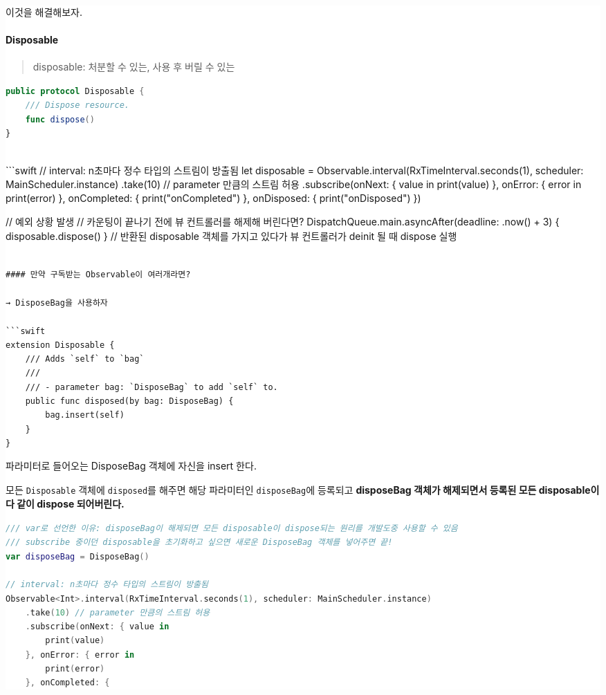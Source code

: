 이것을 해결해보자.

#### Disposable

> disposable: 처분할 수 있는, 사용 후 버릴 수 있는

```swift
public protocol Disposable {
    /// Dispose resource.
    func dispose()
}
```
<br>
```swift
// interval: n초마다 정수 타입의 스트림이 방출됨
let disposable = Observable<Int>.interval(RxTimeInterval.seconds(1), scheduler: MainScheduler.instance)
    .take(10) // parameter 만큼의 스트림 허용
    .subscribe(onNext: { value in
        print(value)
    }, onError: { error in
        print(error)
    }, onCompleted: {
        print("onCompleted")
    }, onDisposed: {
        print("onDisposed")
    })

// 예외 상황 발생
// 카운팅이 끝나기 전에 뷰 컨트롤러를 해제해 버린다면?
DispatchQueue.main.asyncAfter(deadline: .now() + 3) {
    disposable.dispose()
} // 반환된 disposable 객체를 가지고 있다가 뷰 컨트롤러가 deinit 될 때 dispose 실행
```

#### 만약 구독받는 Observable이 여러개라면?

→ DisposeBag을 사용하자

```swift
extension Disposable {
    /// Adds `self` to `bag`
    ///
    /// - parameter bag: `DisposeBag` to add `self` to.
    public func disposed(by bag: DisposeBag) {
        bag.insert(self)
    }
}
```

파라미터로 들어오는 DisposeBag 객체에 자신을 insert 한다.

모든 `Disposable` 객체에 `disposed`를 해주면 해당 파라미터인 `disposeBag`에 등록되고 **disposeBag 객체가 해제되면서 등록된 모든 disposable이 다 같이 dispose 되어버린다.**

```swift
/// var로 선언한 이유: disposeBag이 해제되면 모든 disposable이 dispose되는 원리를 개발도중 사용할 수 있음
/// subscribe 중이던 disposable을 초기화하고 싶으면 새로운 DisposeBag 객체를 넣어주면 끝!
var disposeBag = DisposeBag()

// interval: n초마다 정수 타입의 스트림이 방출됨
Observable<Int>.interval(RxTimeInterval.seconds(1), scheduler: MainScheduler.instance)
    .take(10) // parameter 만큼의 스트림 허용
    .subscribe(onNext: { value in
        print(value)
    }, onError: { error in
        print(error)
    }, onCompleted: {
```